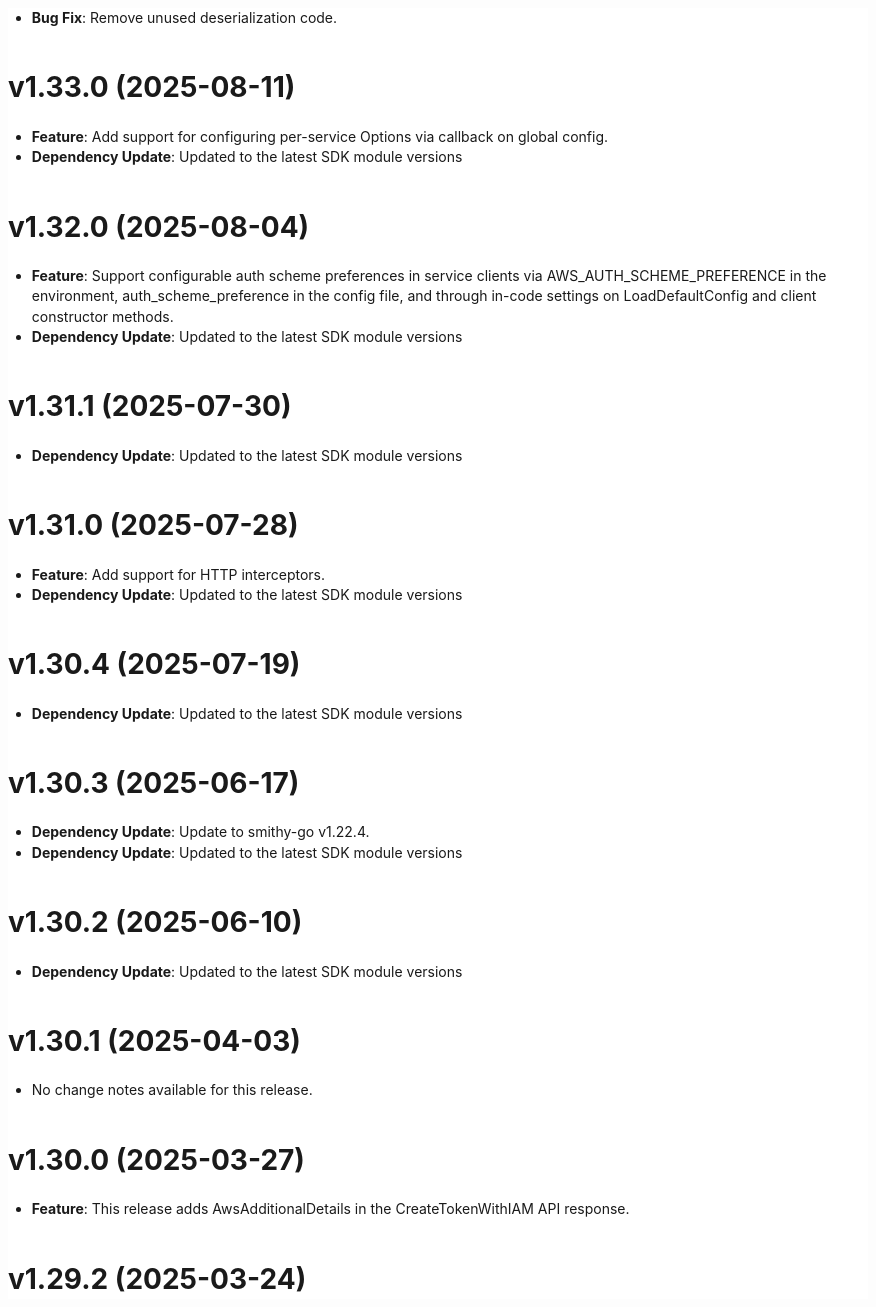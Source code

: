 * **Bug Fix**: Remove unused deserialization code.

# v1.33.0 (2025-08-11)

* **Feature**: Add support for configuring per-service Options via callback on global config.
* **Dependency Update**: Updated to the latest SDK module versions

# v1.32.0 (2025-08-04)

* **Feature**: Support configurable auth scheme preferences in service clients via AWS_AUTH_SCHEME_PREFERENCE in the environment, auth_scheme_preference in the config file, and through in-code settings on LoadDefaultConfig and client constructor methods.
* **Dependency Update**: Updated to the latest SDK module versions

# v1.31.1 (2025-07-30)

* **Dependency Update**: Updated to the latest SDK module versions

# v1.31.0 (2025-07-28)

* **Feature**: Add support for HTTP interceptors.
* **Dependency Update**: Updated to the latest SDK module versions

# v1.30.4 (2025-07-19)

* **Dependency Update**: Updated to the latest SDK module versions

# v1.30.3 (2025-06-17)

* **Dependency Update**: Update to smithy-go v1.22.4.
* **Dependency Update**: Updated to the latest SDK module versions

# v1.30.2 (2025-06-10)

* **Dependency Update**: Updated to the latest SDK module versions

# v1.30.1 (2025-04-03)

* No change notes available for this release.

# v1.30.0 (2025-03-27)

* **Feature**: This release adds AwsAdditionalDetails in the CreateTokenWithIAM API response.

# v1.29.2 (2025-03-24)
